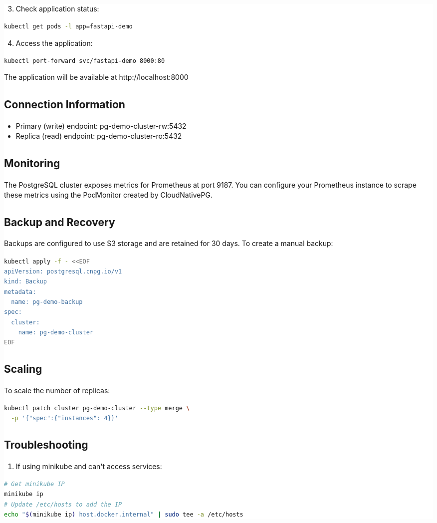 3. Check application status:
```bash
kubectl get pods -l app=fastapi-demo
```

4. Access the application:
```bash
kubectl port-forward svc/fastapi-demo 8000:80
```
The application will be available at http://localhost:8000

## Connection Information

- Primary (write) endpoint: pg-demo-cluster-rw:5432
- Replica (read) endpoint: pg-demo-cluster-ro:5432

## Monitoring

The PostgreSQL cluster exposes metrics for Prometheus at port 9187. You can configure your Prometheus instance to scrape these metrics using the PodMonitor created by CloudNativePG.

## Backup and Recovery

Backups are configured to use S3 storage and are retained for 30 days. To create a manual backup:

```bash
kubectl apply -f - <<EOF
apiVersion: postgresql.cnpg.io/v1
kind: Backup
metadata:
  name: pg-demo-backup
spec:
  cluster:
    name: pg-demo-cluster
EOF
```

## Scaling

To scale the number of replicas:

```bash
kubectl patch cluster pg-demo-cluster --type merge \
  -p '{"spec":{"instances": 4}}'
```

## Troubleshooting

1. If using minikube and can't access services:
```bash
# Get minikube IP
minikube ip
# Update /etc/hosts to add the IP
echo "$(minikube ip) host.docker.internal" | sudo tee -a /etc/hosts
```
